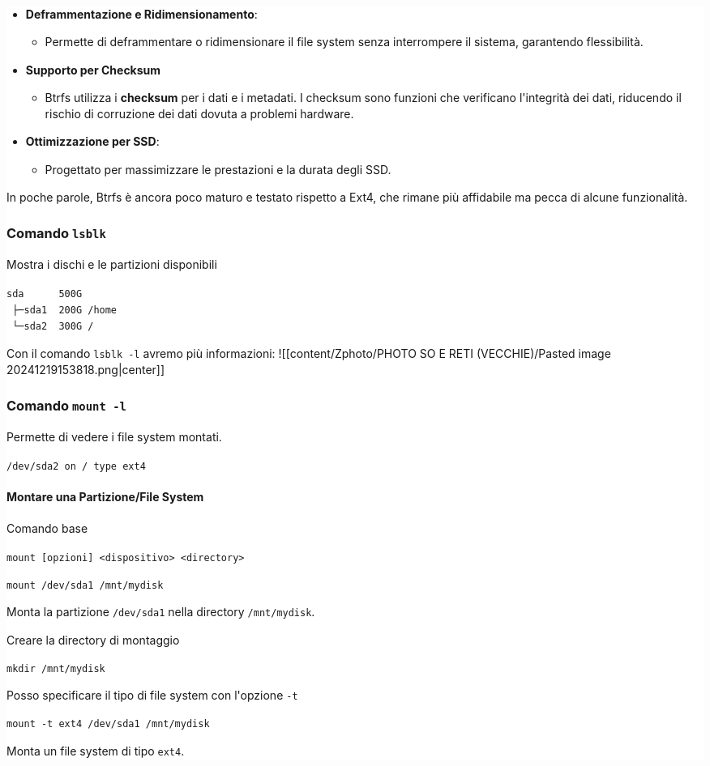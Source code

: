 - **Deframmentazione e Ridimensionamento**:
    - Permette di deframmentare o ridimensionare il file system senza interrompere il sistema, garantendo flessibilità.
    
- **Supporto per Checksum**
	- Btrfs utilizza i **checksum** per i dati e i metadati. I checksum sono funzioni che verificano l'integrità dei dati, riducendo il rischio di corruzione dei dati dovuta a problemi hardware.
	
- **Ottimizzazione per SSD**:
    - Progettato per massimizzare le prestazioni e la durata degli SSD.


In poche parole, Btrfs è ancora poco maturo e testato rispetto a Ext4, che rimane più affidabile ma pecca di alcune funzionalità.


### Comando `lsblk`
Mostra i dischi e le partizioni disponibili
```scss
sda      500G
 ├─sda1  200G /home
 └─sda2  300G /
```

Con il comando `lsblk -l` avremo più informazioni:
![[content/Zphoto/PHOTO SO E RETI (VECCHIE)/Pasted image 20241219153818.png|center]]


### Comando `mount -l`
Permette di vedere i file system montati.
```
/dev/sda2 on / type ext4
```


#### Montare una Partizione/File System
Comando base
```
mount [opzioni] <dispositivo> <directory>
```
```
mount /dev/sda1 /mnt/mydisk
```
Monta la partizione `/dev/sda1` nella directory `/mnt/mydisk`.

Creare la directory di montaggio
```
mkdir /mnt/mydisk
```


Posso specificare il tipo di file system con l'opzione `-t`
```
mount -t ext4 /dev/sda1 /mnt/mydisk
```
Monta un file system di tipo `ext4`.

